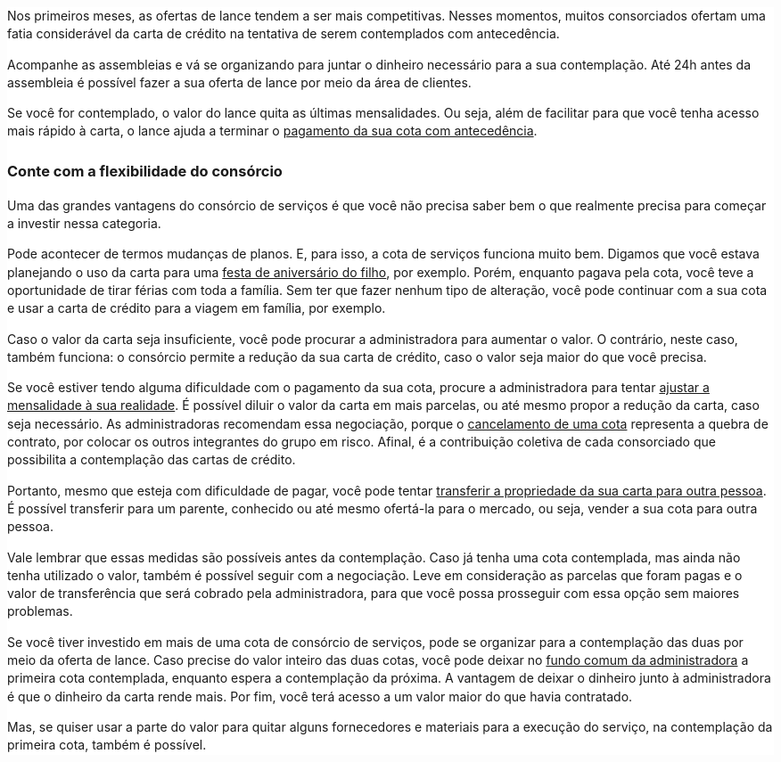 Nos primeiros meses, as ofertas de lance tendem a ser mais competitivas. Nesses momentos, muitos consorciados ofertam uma fatia considerável da carta de crédito na tentativa de serem contemplados com antecedência.

Acompanhe as assembleias e vá se organizando para juntar o dinheiro necessário para a sua contemplação. Até 24h antes da assembleia é possível fazer a sua oferta de lance por meio da área de clientes.

Se você for contemplado, o valor do lance quita as últimas mensalidades. Ou seja, além de facilitar para que você tenha acesso mais rápido à carta, o lance ajuda a terminar o [pagamento da sua cota com antecedência](https://www.embracon.com.br/blog/como-ser-contemplado-mais-rapido-no-consorcio).

### Conte com a flexibilidade do consórcio

Uma das grandes vantagens do consórcio de serviços é que você não precisa saber bem o que realmente precisa para começar a investir nessa categoria.

Pode acontecer de termos mudanças de planos. E, para isso, a cota de serviços funciona muito bem. Digamos que você estava planejando o uso da carta para uma [festa de aniversário do filho](https://www.embracon.com.br/blog/festa-de-aniversario-para-crianca-fazer-ou-nao), por exemplo. Porém, enquanto pagava pela cota, você teve a oportunidade de tirar férias com toda a família. Sem ter que fazer nenhum tipo de alteração, você pode continuar com a sua cota e usar a carta de crédito para a viagem em família, por exemplo.

Caso o valor da carta seja insuficiente, você pode procurar a administradora para aumentar o valor. O contrário, neste caso, também funciona: o consórcio permite a redução da sua carta de crédito, caso o valor seja maior do que você precisa.

Se você estiver tendo alguma dificuldade com o pagamento da sua cota, procure a administradora para tentar [ajustar a mensalidade à sua realidade](https://www.embracon.com.br/blog/qual-o-valor-ideal-da-parcela-mensal-de-um-consorcio). É possível diluir o valor da carta em mais parcelas, ou até mesmo propor a redução da carta, caso seja necessário. As administradoras recomendam essa negociação, porque o [cancelamento de uma cota](https://www.embracon.com.br/blog/cancelar-o-consorcio) representa a quebra de contrato, por colocar os outros integrantes do grupo em risco. Afinal, é a contribuição coletiva de cada consorciado que possibilita a contemplação das cartas de crédito.

Portanto, mesmo que esteja com dificuldade de pagar, você pode tentar [transferir a propriedade da sua carta para outra pessoa](https://www.embracon.com.br/blog/tire-todas-as-suas-duvidas-sobre-transferencia-de-consorcio). É possível transferir para um parente, conhecido ou até mesmo ofertá-la para o mercado, ou seja, vender a sua cota para outra pessoa.

Vale lembrar que essas medidas são possíveis antes da contemplação. Caso já tenha uma cota contemplada, mas ainda não tenha utilizado o valor, também é possível seguir com a negociação. Leve em consideração as parcelas que foram pagas e o valor de transferência que será cobrado pela administradora, para que você possa prosseguir com essa opção sem maiores problemas.

Se você tiver investido em mais de uma cota de consórcio de serviços, pode se organizar para a contemplação das duas por meio da oferta de lance. Caso precise do valor inteiro das duas cotas, você pode deixar no [fundo comum da administradora](https://www.embracon.com.br/conhecaoconsorcio/o-que-e-o-fundo-de-aquisicao-ou-fundo-comum-do-consorcio) a primeira cota contemplada, enquanto espera a contemplação da próxima. A vantagem de deixar o dinheiro junto à administradora é que o dinheiro da carta rende mais. Por fim, você terá acesso a um valor maior do que havia contratado.

Mas, se quiser usar a parte do valor para quitar alguns fornecedores e materiais para a execução do serviço, na contemplação da primeira cota, também é possível.
